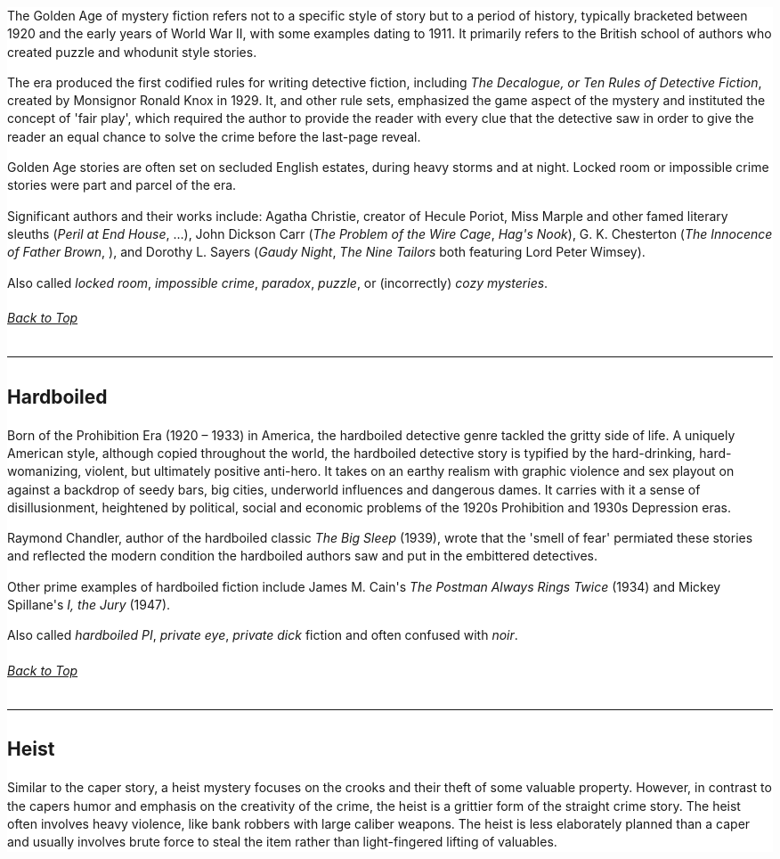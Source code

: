 The Golden Age of mystery fiction refers not to a specific style of story but to a period of history, typically bracketed between 1920 and the early years of World War II, with some examples dating to 1911. It primarily refers to the British school of authors who created puzzle and whodunit style stories.

The era produced the first codified rules for writing detective fiction, including _The Decalogue, or Ten Rules of Detective Fiction_, created by Monsignor Ronald Knox in 1929. It, and other rule sets, emphasized the game aspect of the mystery and instituted the concept of &#39;fair play&#39;, which required the author to provide the reader with every clue that the detective saw in order to give the reader an equal chance to solve the crime before the last-page reveal.

Golden Age stories are often set on secluded English estates, during heavy storms and at night. Locked room or impossible crime stories were part and parcel of the era.

Significant authors and their works include: Agatha Christie, creator of Hecule Poriot, Miss Marple and other famed literary sleuths (_Peril at End House_, …), John Dickson Carr (_The Problem of the Wire Cage_, _Hag&#39;s Nook_), G. K. Chesterton (_The Innocence of Father Brown_, ), and Dorothy L. Sayers (_Gaudy Night_, _The Nine Tailors_ both featuring Lord Peter Wimsey).

Also called _locked room_, _impossible crime_, _paradox_, _puzzle_, or (incorrectly) _cozy mysteries_.

<h6 class="btt"><a href="#top">Back to Top</a></h6>
<hr>

## Hardboiled

Born of the Prohibition Era (1920 – 1933) in America, the hardboiled detective genre tackled the gritty side of life. A uniquely American style, although copied throughout the world, the hardboiled detective story is typified by the hard-drinking, hard-womanizing, violent, but ultimately positive anti-hero. It takes on an earthy realism with graphic violence and sex playout on against a backdrop of seedy bars, big cities, underworld influences and dangerous dames. It carries with it a sense of disillusionment, heightened by political, social and economic problems of the 1920s Prohibition and 1930s Depression eras.

Raymond Chandler, author of the hardboiled classic _The Big Sleep_ (1939), wrote that the &#39;smell of fear&#39; permiated these stories and reflected the modern condition the hardboiled authors saw and put in the embittered detectives.

Other prime examples of hardboiled fiction include James M. Cain&#39;s _The Postman Always Rings Twice_ (1934) and Mickey Spillane&#39;s _I, the Jury_ (1947).

Also called _hardboiled PI_, _private eye_, _private dick_ fiction and often confused with _noir_.

<h6 class="btt"><a href="#top">Back to Top</a></h6>
<hr>

## Heist

Similar to the caper story, a heist mystery focuses on the crooks and their theft of some valuable property. However, in contrast to the capers humor and emphasis on the creativity of the crime, the heist is a grittier form of the straight crime story. The heist often involves heavy violence, like bank robbers with large caliber weapons. The heist is less elaborately planned than a caper and usually involves brute force to steal the item rather than light-fingered lifting of valuables.
